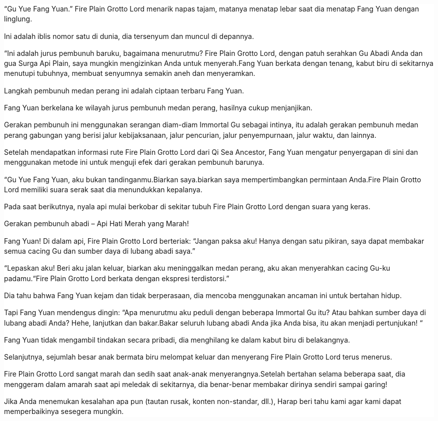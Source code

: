 
“Gu Yue Fang Yuan.” Fire Plain Grotto Lord menarik napas tajam, matanya menatap lebar saat dia menatap Fang Yuan dengan linglung.

Ini adalah iblis nomor satu di dunia, dia tersenyum dan muncul di depannya.

“Ini adalah jurus pembunuh baruku, bagaimana menurutmu? Fire Plain Grotto Lord, dengan patuh serahkan Gu Abadi Anda dan gua Surga Api Plain, saya mungkin mengizinkan Anda untuk menyerah.Fang Yuan berkata dengan tenang, kabut biru di sekitarnya menutupi tubuhnya, membuat senyumnya semakin aneh dan menyeramkan.

Langkah pembunuh medan perang ini adalah ciptaan terbaru Fang Yuan.

Fang Yuan berkelana ke wilayah jurus pembunuh medan perang, hasilnya cukup menjanjikan.

Gerakan pembunuh ini menggunakan serangan diam-diam Immortal Gu sebagai intinya, itu adalah gerakan pembunuh medan perang gabungan yang berisi jalur kebijaksanaan, jalur pencurian, jalur penyempurnaan, jalur waktu, dan lainnya.

Setelah mendapatkan informasi rute Fire Plain Grotto Lord dari Qi Sea Ancestor, Fang Yuan mengatur penyergapan di sini dan menggunakan metode ini untuk menguji efek dari gerakan pembunuh barunya.

“Gu Yue Fang Yuan, aku bukan tandinganmu.Biarkan saya.biarkan saya mempertimbangkan permintaan Anda.Fire Plain Grotto Lord memiliki suara serak saat dia menundukkan kepalanya.

Pada saat berikutnya, nyala api mulai berkobar di sekitar tubuh Fire Plain Grotto Lord dengan suara yang keras.

Gerakan pembunuh abadi – Api Hati Merah yang Marah!

Fang Yuan! Di dalam api, Fire Plain Grotto Lord berteriak: “Jangan paksa aku! Hanya dengan satu pikiran, saya dapat membakar semua cacing Gu dan sumber daya di lubang abadi saya.”

“Lepaskan aku! Beri aku jalan keluar, biarkan aku meninggalkan medan perang, aku akan menyerahkan cacing Gu-ku padamu.“Fire Plain Grotto Lord berkata dengan ekspresi terdistorsi.”

Dia tahu bahwa Fang Yuan kejam dan tidak berperasaan, dia mencoba menggunakan ancaman ini untuk bertahan hidup.

Tapi Fang Yuan mendengus dingin: “Apa menurutmu aku peduli dengan beberapa Immortal Gu itu? Atau bahkan sumber daya di lubang abadi Anda? Hehe, lanjutkan dan bakar.Bakar seluruh lubang abadi Anda jika Anda bisa, itu akan menjadi pertunjukan! “

Fang Yuan tidak mengambil tindakan secara pribadi, dia menghilang ke dalam kabut biru di belakangnya.

Selanjutnya, sejumlah besar anak bermata biru melompat keluar dan menyerang Fire Plain Grotto Lord terus menerus.

Fire Plain Grotto Lord sangat marah dan sedih saat anak-anak menyerangnya.Setelah bertahan selama beberapa saat, dia menggeram dalam amarah saat api meledak di sekitarnya, dia benar-benar membakar dirinya sendiri sampai garing!

Jika Anda menemukan kesalahan apa pun (tautan rusak, konten non-standar, dll.), Harap beri tahu kami agar kami dapat memperbaikinya sesegera mungkin.